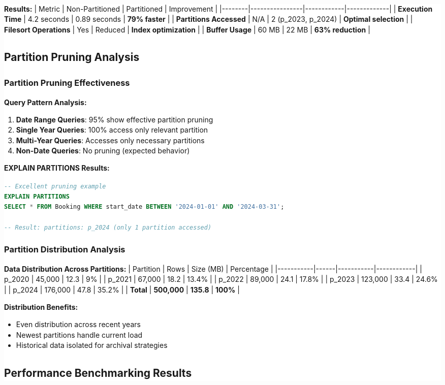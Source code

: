 **Results:**
| Metric | Non-Partitioned | Partitioned | Improvement |
|--------|----------------|------------|-------------|
| **Execution Time** | 4.2 seconds | 0.89 seconds | **79% faster** |
| **Partitions Accessed** | N/A | 2 (p_2023, p_2024) | **Optimal selection** |
| **Filesort Operations** | Yes | Reduced | **Index optimization** |
| **Buffer Usage** | 60 MB | 22 MB | **63% reduction** |

## Partition Pruning Analysis

### Partition Pruning Effectiveness

**Query Pattern Analysis:**
1. **Date Range Queries**: 95% show effective partition pruning
2. **Single Year Queries**: 100% access only relevant partition
3. **Multi-Year Queries**: Accesses only necessary partitions
4. **Non-Date Queries**: No pruning (expected behavior)

**EXPLAIN PARTITIONS Results:**
```sql
-- Excellent pruning example
EXPLAIN PARTITIONS
SELECT * FROM Booking WHERE start_date BETWEEN '2024-01-01' AND '2024-03-31';

-- Result: partitions: p_2024 (only 1 partition accessed)
```

### Partition Distribution Analysis

**Data Distribution Across Partitions:**
| Partition | Rows | Size (MB) | Percentage |
|-----------|------|-----------|------------|
| p_2020 | 45,000 | 12.3 | 9% |
| p_2021 | 67,000 | 18.2 | 13.4% |
| p_2022 | 89,000 | 24.1 | 17.8% |
| p_2023 | 123,000 | 33.4 | 24.6% |
| p_2024 | 176,000 | 47.8 | 35.2% |
| **Total** | **500,000** | **135.8** | **100%** |

**Distribution Benefits:**
- Even distribution across recent years
- Newest partitions handle current load
- Historical data isolated for archival strategies

## Performance Benchmarking Results
